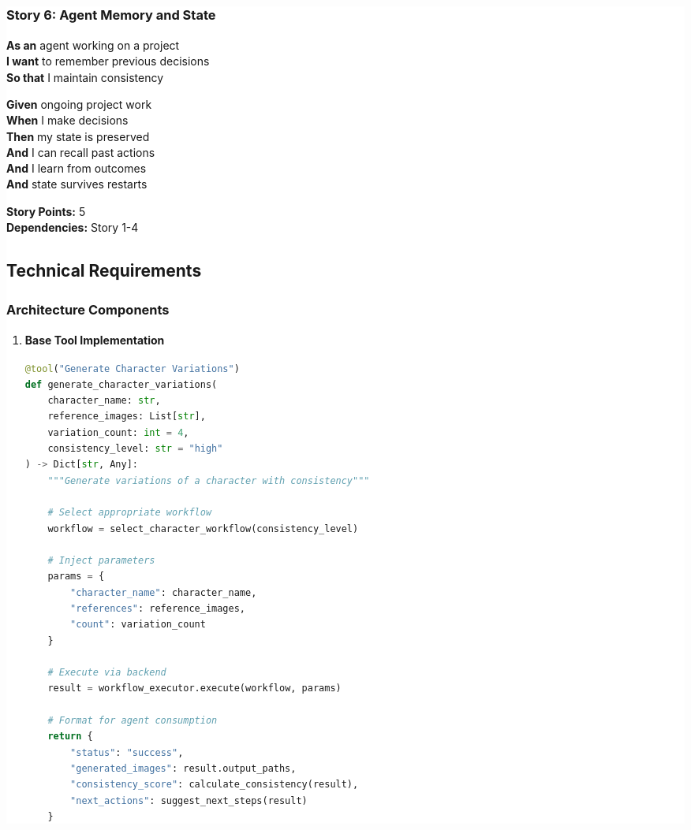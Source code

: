 ### Story 6: Agent Memory and State
**As an** agent working on a project  
**I want** to remember previous decisions  
**So that** I maintain consistency  

**Given** ongoing project work  
**When** I make decisions  
**Then** my state is preserved  
**And** I can recall past actions  
**And** I learn from outcomes  
**And** state survives restarts  

**Story Points:** 5  
**Dependencies:** Story 1-4  

## Technical Requirements

### Architecture Components

1. **Base Tool Implementation**
   ```python
   @tool("Generate Character Variations")
   def generate_character_variations(
       character_name: str,
       reference_images: List[str],
       variation_count: int = 4,
       consistency_level: str = "high"
   ) -> Dict[str, Any]:
       """Generate variations of a character with consistency"""
       
       # Select appropriate workflow
       workflow = select_character_workflow(consistency_level)
       
       # Inject parameters
       params = {
           "character_name": character_name,
           "references": reference_images,
           "count": variation_count
       }
       
       # Execute via backend
       result = workflow_executor.execute(workflow, params)
       
       # Format for agent consumption
       return {
           "status": "success",
           "generated_images": result.output_paths,
           "consistency_score": calculate_consistency(result),
           "next_actions": suggest_next_steps(result)
       }
   ```
